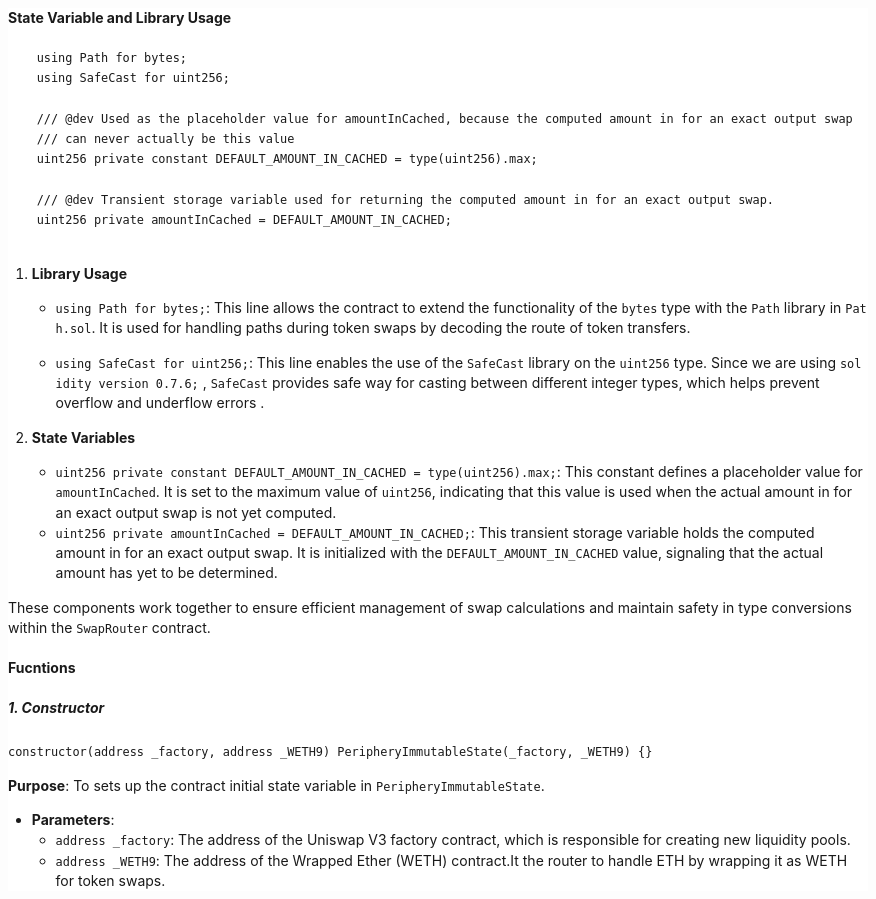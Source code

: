 

#### State Variable and Library Usage

```solidity 
    using Path for bytes;
    using SafeCast for uint256;

    /// @dev Used as the placeholder value for amountInCached, because the computed amount in for an exact output swap
    /// can never actually be this value
    uint256 private constant DEFAULT_AMOUNT_IN_CACHED = type(uint256).max;

    /// @dev Transient storage variable used for returning the computed amount in for an exact output swap.
    uint256 private amountInCached = DEFAULT_AMOUNT_IN_CACHED;


```

1. **Library Usage**
   - `using Path for bytes;`: This line allows the contract to extend the functionality of the `bytes` type with the `Path` library in `Path.sol`. It is used for handling paths during token swaps by decoding the route of token transfers.

   - `using SafeCast for uint256;`: This line enables the use of the `SafeCast` library on the `uint256` type. Since we are using `solidity version 0.7.6;` , `SafeCast` provides safe way for casting between different integer types, which helps prevent overflow and underflow errors .

2. **State Variables**
   - `uint256 private constant DEFAULT_AMOUNT_IN_CACHED = type(uint256).max;`: This constant defines a placeholder value for `amountInCached`. It is set to the maximum value of `uint256`, indicating that this value is used when the actual amount in for an exact output swap is not yet computed.
   - `uint256 private amountInCached = DEFAULT_AMOUNT_IN_CACHED;`: This transient storage variable holds the computed amount in for an exact output swap. It is initialized with the `DEFAULT_AMOUNT_IN_CACHED` value, signaling that the actual amount has yet to be determined.

These components work together to ensure efficient management of swap calculations and maintain safety in type conversions within the `SwapRouter` contract.

#### Fucntions 

##### 1. Constructor

```solidity 
constructor(address _factory, address _WETH9) PeripheryImmutableState(_factory, _WETH9) {}

```

**Purpose**: To sets up the contract initial state variable in `PeripheryImmutableState`.


- **Parameters**:
  - `address _factory`: The address of the Uniswap V3 factory contract, which is responsible for creating new liquidity pools.
  - `address _WETH9`: The address of the Wrapped Ether (WETH) contract.It the router to handle ETH by wrapping it as WETH for token swaps.
